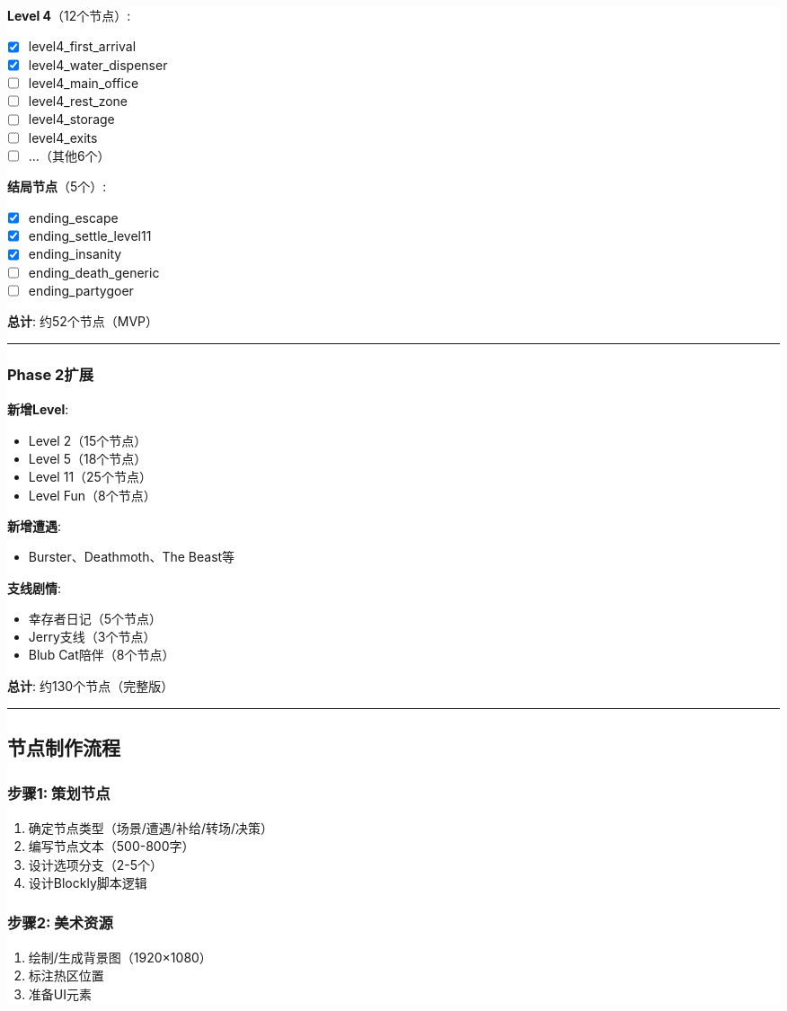 **Level 4**（12个节点）:
- [x] level4_first_arrival
- [x] level4_water_dispenser
- [ ] level4_main_office
- [ ] level4_rest_zone
- [ ] level4_storage
- [ ] level4_exits
- [ ] ...（其他6个）

**结局节点**（5个）:
- [x] ending_escape
- [x] ending_settle_level11
- [x] ending_insanity
- [ ] ending_death_generic
- [ ] ending_partygoer

**总计**: 约52个节点（MVP）

---

### Phase 2扩展

**新增Level**:
- Level 2（15个节点）
- Level 5（18个节点）
- Level 11（25个节点）
- Level Fun（8个节点）

**新增遭遇**:
- Burster、Deathmoth、The Beast等

**支线剧情**:
- 幸存者日记（5个节点）
- Jerry支线（3个节点）
- Blub Cat陪伴（8个节点）

**总计**: 约130个节点（完整版）

---

## 节点制作流程

### 步骤1: 策划节点
1. 确定节点类型（场景/遭遇/补给/转场/决策）
2. 编写节点文本（500-800字）
3. 设计选项分支（2-5个）
4. 设计Blockly脚本逻辑

### 步骤2: 美术资源
1. 绘制/生成背景图（1920×1080）
2. 标注热区位置
3. 准备UI元素
